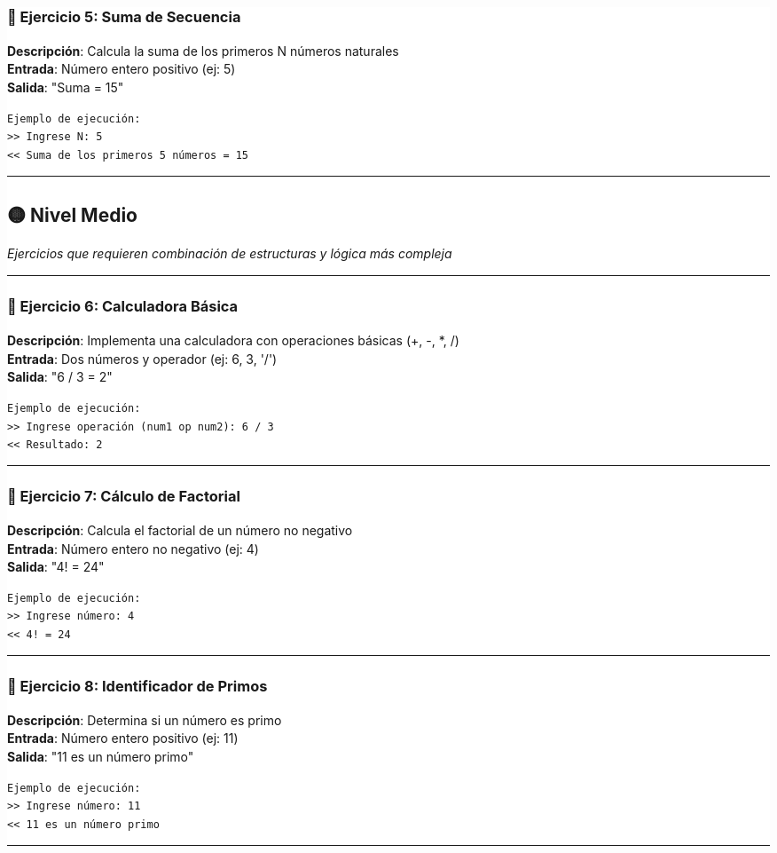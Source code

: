 
### 🔹 Ejercicio 5: Suma de Secuencia  
**Descripción**: Calcula la suma de los primeros N números naturales  
**Entrada**: Número entero positivo (ej: 5)  
**Salida**: "Suma = 15"  
```text
Ejemplo de ejecución:
>> Ingrese N: 5
<< Suma de los primeros 5 números = 15
```

---

## 🟡 **Nivel Medio**  
*Ejercicios que requieren combinación de estructuras y lógica más compleja*

---

### 🔸 Ejercicio 6: Calculadora Básica  
**Descripción**: Implementa una calculadora con operaciones básicas (+, -, *, /)  
**Entrada**: Dos números y operador (ej: 6, 3, '/')  
**Salida**: "6 / 3 = 2"  
```text
Ejemplo de ejecución:
>> Ingrese operación (num1 op num2): 6 / 3
<< Resultado: 2
```

---

### 🔸 Ejercicio 7: Cálculo de Factorial  
**Descripción**: Calcula el factorial de un número no negativo  
**Entrada**: Número entero no negativo (ej: 4)  
**Salida**: "4! = 24"  
```text
Ejemplo de ejecución:
>> Ingrese número: 4
<< 4! = 24
```

---

### 🔸 Ejercicio 8: Identificador de Primos  
**Descripción**: Determina si un número es primo  
**Entrada**: Número entero positivo (ej: 11)  
**Salida**: "11 es un número primo"  
```text
Ejemplo de ejecución:
>> Ingrese número: 11
<< 11 es un número primo
```

---